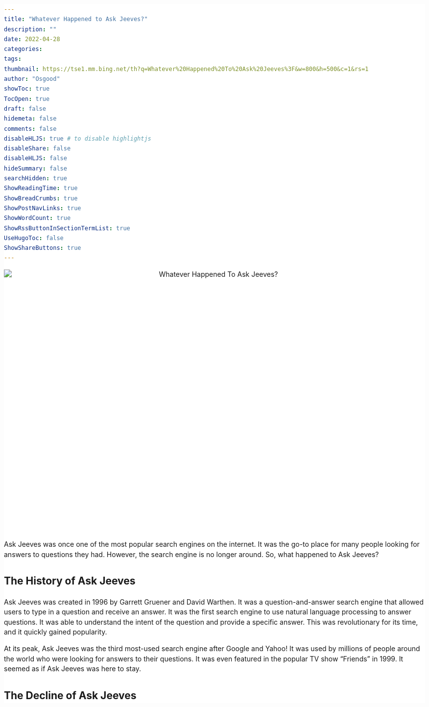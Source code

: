 ```yaml
---
title: "Whatever Happened to Ask Jeeves?"
description: ""
date: 2022-04-28
categories: 
tags: 
thumbnail: https://tse1.mm.bing.net/th?q=Whatever%20Happened%20To%20Ask%20Jeeves%3F&w=800&h=500&c=1&rs=1
author: "Osgood"
showToc: true
TocOpen: true
draft: false
hidemeta: false
comments: false
disableHLJS: true # to disable highlightjs
disableShare: false
disableHLJS: false
hideSummary: false
searchHidden: true
ShowReadingTime: true
ShowBreadCrumbs: true
ShowPostNavLinks: true
ShowWordCount: true
ShowRssButtonInSectionTermList: true
UseHugoToc: false
ShowShareButtons: true
---
```


<center>
	<img src="https://tse1.mm.bing.net/th?q=Whatever%20Happened%20To%20Ask%20Jeeves%3F&w=800&h=500&c=1&rs=1" alt="Whatever Happened To Ask Jeeves?" width="800" height="500" style="display: block; width: 100%; height: auto">
</center>

<p>Ask Jeeves was once one of the most popular search engines on the internet. It was the go-to place for many people looking for answers to questions they had. However, the search engine is no longer around. So, what happened to Ask Jeeves?</p>

<h2>The History of Ask Jeeves</h2>

<p>Ask Jeeves was created in 1996 by Garrett Gruener and David Warthen. It was a question-and-answer search engine that allowed users to type in a question and receive an answer. It was the first search engine to use natural language processing to answer questions. It was able to understand the intent of the question and provide a specific answer. This was revolutionary for its time, and it quickly gained popularity.</p>

<p>At its peak, Ask Jeeves was the third most-used search engine after Google and Yahoo! It was used by millions of people around the world who were looking for answers to their questions. It was even featured in the popular TV show “Friends” in 1999. It seemed as if Ask Jeeves was here to stay.</p>

<h2>The Decline of Ask Jeeves</h2>
